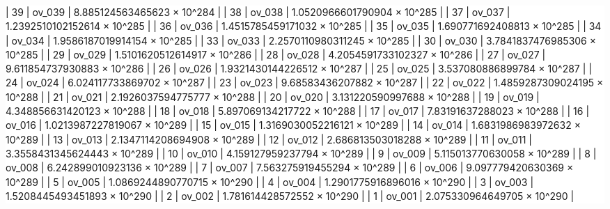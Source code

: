 | 39 | ov_039 | 8.885124563465623 × 10^284 |
| 38 | ov_038 | 1.0520966601790904 × 10^285 |
| 37 | ov_037 | 1.2392510102152614 × 10^285 |
| 36 | ov_036 | 1.4515785459171032 × 10^285 |
| 35 | ov_035 | 1.690771692408813 × 10^285 |
| 34 | ov_034 | 1.9586187019914154 × 10^285 |
| 33 | ov_033 | 2.2570110980311245 × 10^285 |
| 30 | ov_030 | 3.7841837476985306 × 10^285 |
| 29 | ov_029 | 1.5101620512614917 × 10^286 |
| 28 | ov_028 | 4.2054591733102327 × 10^286 |
| 27 | ov_027 | 9.611854737930883 × 10^286 |
| 26 | ov_026 | 1.9321430144226512 × 10^287 |
| 25 | ov_025 | 3.537080886899784 × 10^287 |
| 24 | ov_024 | 6.024117733869702 × 10^287 |
| 23 | ov_023 | 9.68583436207882 × 10^287 |
| 22 | ov_022 | 1.4859287309024195 × 10^288 |
| 21 | ov_021 | 2.1926037594775777 × 10^288 |
| 20 | ov_020 | 3.131220590997688 × 10^288 |
| 19 | ov_019 | 4.348856631420123 × 10^288 |
| 18 | ov_018 | 5.897069134217722 × 10^288 |
| 17 | ov_017 | 7.83191637288023 × 10^288 |
| 16 | ov_016 | 1.0213987227819067 × 10^289 |
| 15 | ov_015 | 1.3169030052216121 × 10^289 |
| 14 | ov_014 | 1.6831986983972632 × 10^289 |
| 13 | ov_013 | 2.1347114208694908 × 10^289 |
| 12 | ov_012 | 2.686813503018288 × 10^289 |
| 11 | ov_011 | 3.3558431345624443 × 10^289 |
| 10 | ov_010 | 4.159127959237794 × 10^289 |
| 9 | ov_009 | 5.115013770630058 × 10^289 |
| 8 | ov_008 | 6.242899010923136 × 10^289 |
| 7 | ov_007 | 7.563275919455294 × 10^289 |
| 6 | ov_006 | 9.097779420630369 × 10^289 |
| 5 | ov_005 | 1.0869244890770715 × 10^290 |
| 4 | ov_004 | 1.2901775916896016 × 10^290 |
| 3 | ov_003 | 1.5208445493451893 × 10^290 |
| 2 | ov_002 | 1.781614428572552 × 10^290 |
| 1 | ov_001 | 2.075330964649705 × 10^290 |

